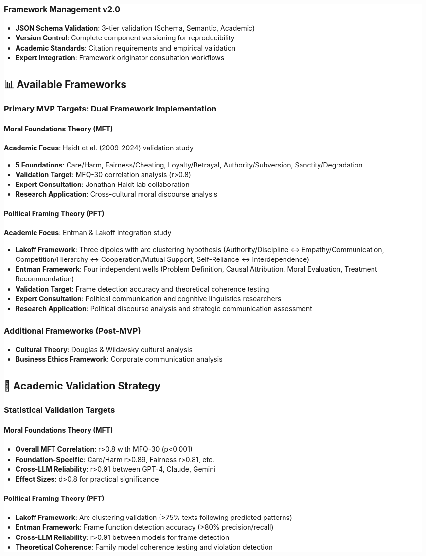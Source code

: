 ### Framework Management v2.0
- **JSON Schema Validation**: 3-tier validation (Schema, Semantic, Academic)
- **Version Control**: Complete component versioning for reproducibility  
- **Academic Standards**: Citation requirements and empirical validation
- **Expert Integration**: Framework originator consultation workflows

## 📊 **Available Frameworks**

### Primary MVP Targets: Dual Framework Implementation

#### Moral Foundations Theory (MFT)
**Academic Focus**: Haidt et al. (2009-2024) validation study
- **5 Foundations**: Care/Harm, Fairness/Cheating, Loyalty/Betrayal, Authority/Subversion, Sanctity/Degradation
- **Validation Target**: MFQ-30 correlation analysis (r>0.8)
- **Expert Consultation**: Jonathan Haidt lab collaboration
- **Research Application**: Cross-cultural moral discourse analysis

#### Political Framing Theory (PFT) 
**Academic Focus**: Entman & Lakoff integration study
- **Lakoff Framework**: Three dipoles with arc clustering hypothesis (Authority/Discipline ↔ Empathy/Communication, Competition/Hierarchy ↔ Cooperation/Mutual Support, Self-Reliance ↔ Interdependence)
- **Entman Framework**: Four independent wells (Problem Definition, Causal Attribution, Moral Evaluation, Treatment Recommendation)
- **Validation Target**: Frame detection accuracy and theoretical coherence testing
- **Expert Consultation**: Political communication and cognitive linguistics researchers
- **Research Application**: Political discourse analysis and strategic communication assessment

### Additional Frameworks (Post-MVP)
- **Cultural Theory**: Douglas & Wildavsky cultural analysis
- **Business Ethics Framework**: Corporate communication analysis  

## 🎯 **Academic Validation Strategy**

### Statistical Validation Targets

#### Moral Foundations Theory (MFT)
- **Overall MFT Correlation**: r>0.8 with MFQ-30 (p<0.001)
- **Foundation-Specific**: Care/Harm r>0.89, Fairness r>0.81, etc.
- **Cross-LLM Reliability**: r>0.91 between GPT-4, Claude, Gemini
- **Effect Sizes**: d>0.8 for practical significance

#### Political Framing Theory (PFT)
- **Lakoff Framework**: Arc clustering validation (>75% texts following predicted patterns)
- **Entman Framework**: Frame function detection accuracy (>80% precision/recall)
- **Cross-LLM Reliability**: r>0.91 between models for frame detection
- **Theoretical Coherence**: Family model coherence testing and violation detection
